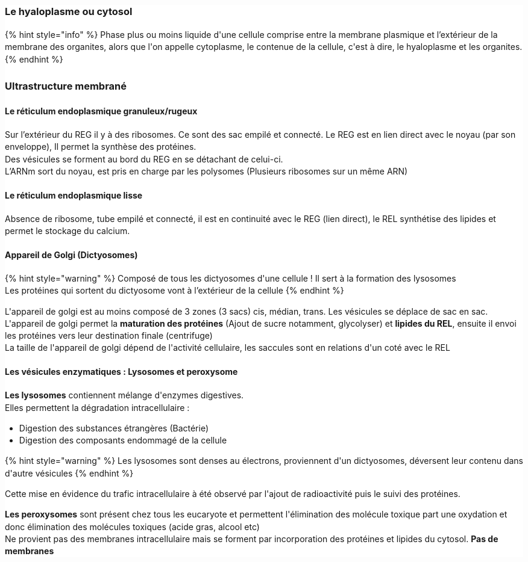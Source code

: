 ### Le hyaloplasme ou cytosol

{% hint style="info" %}
Phase plus ou moins liquide d'une cellule comprise entre la membrane plasmique et l’extérieur de la membrane des organites, alors que l'on appelle cytoplasme, le contenue de la cellule, c'est à dire, le hyaloplasme et les organites.
{% endhint %}

### Ultrastructure membrané

#### Le réticulum endoplasmique granuleux/rugeux

Sur l’extérieur du REG il y à des ribosomes. Ce sont des sac empilé et connecté. Le REG est en lien direct avec le noyau \(par son enveloppe\), Il permet la synthèse des protéines.  
Des vésicules se forment au bord du REG en se détachant de celui-ci.  
L’ARNm sort du noyau, est pris en charge par les polysomes \(Plusieurs ribosomes sur un même ARN\)

#### Le réticulum endoplasmique lisse

Absence de ribosome, tube empilé et connecté, il est en continuité avec le REG \(lien direct\), le REL synthétise des lipides et permet le stockage du calcium.

#### Appareil de Golgi \(Dictyosomes\)

{% hint style="warning" %}
Composé de tous les dictyosomes d'une cellule ! Il sert à la formation des lysosomes  
Les protéines qui sortent du dictyosome vont à l’extérieur de la cellule
{% endhint %}

L'appareil de golgi est au moins composé de 3 zones \(3 sacs\) cis, médian, trans. Les vésicules se déplace de sac en sac.  
L'appareil de golgi permet la **maturation des protéines** \(Ajout de sucre notamment, glycolyser\) et **lipides du REL**, ensuite il envoi les protéines vers leur destination finale \(centrifuge\)  
La taille de l'appareil de golgi dépend de l'activité cellulaire, les saccules sont en relations d'un coté avec le REL

#### Les vésicules enzymatiques : Lysosomes et peroxysome

**Les lysosomes** contiennent mélange d'enzymes digestives.  
Elles permettent la dégradation intracellulaire :   
- Digestion des substances étrangères \(Bactérie\)  
- Digestion des composants endommagé de la cellule

{% hint style="warning" %}
Les lysosomes sont denses au électrons, proviennent d'un dictyosomes, déversent leur contenu dans d'autre vésicules
{% endhint %}

Cette mise en évidence du trafic intracellulaire à été observé par l'ajout de radioactivité puis le suivi des protéines.

**Les peroxysomes** sont présent chez tous les eucaryote et permettent l'élimination des molécule toxique part une oxydation et donc élimination des molécules toxiques \(acide gras, alcool etc\)  
Ne provient pas des membranes intracellulaire mais se forment par incorporation des protéines et lipides du cytosol. **Pas de membranes**
